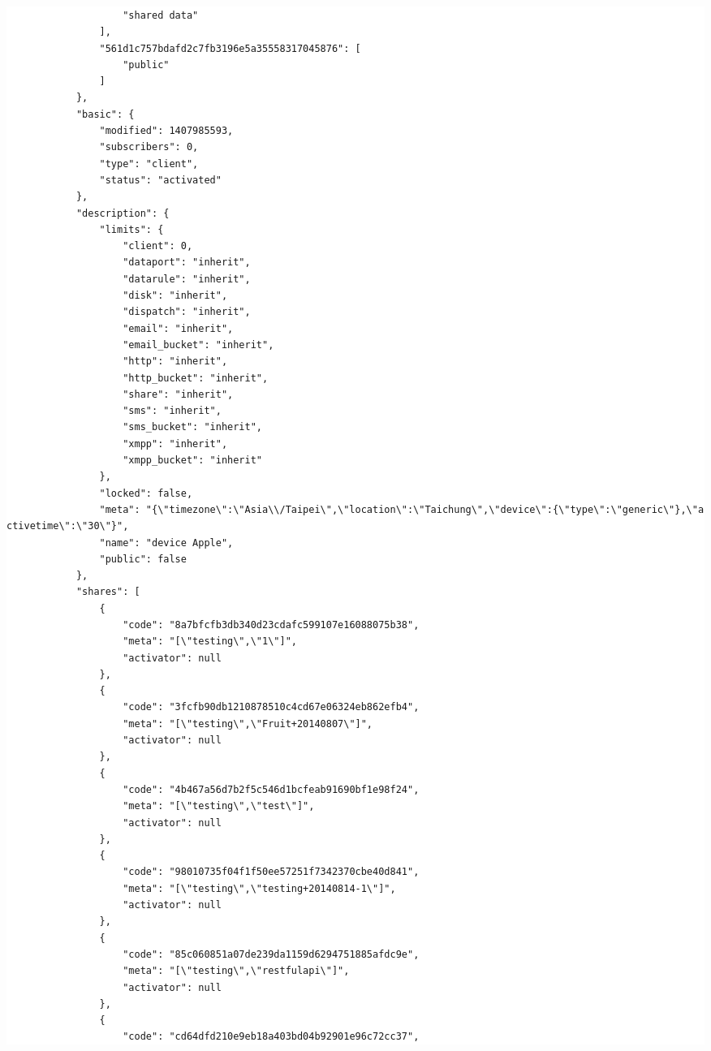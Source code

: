 ```
                    "shared data"
                ],
                "561d1c757bdafd2c7fb3196e5a35558317045876": [
                    "public"
                ]
            },
            "basic": {
                "modified": 1407985593,
                "subscribers": 0,
                "type": "client",
                "status": "activated"
            },
            "description": {
                "limits": {
                    "client": 0,
                    "dataport": "inherit",
                    "datarule": "inherit",
                    "disk": "inherit",
                    "dispatch": "inherit",
                    "email": "inherit",
                    "email_bucket": "inherit",
                    "http": "inherit",
                    "http_bucket": "inherit",
                    "share": "inherit",
                    "sms": "inherit",
                    "sms_bucket": "inherit",
                    "xmpp": "inherit",
                    "xmpp_bucket": "inherit"
                },
                "locked": false,
                "meta": "{\"timezone\":\"Asia\\/Taipei\",\"location\":\"Taichung\",\"device\":{\"type\":\"generic\"},\"activetime\":\"30\"}",
                "name": "device Apple",
                "public": false
            },
            "shares": [
                {
                    "code": "8a7bfcfb3db340d23cdafc599107e16088075b38",
                    "meta": "[\"testing\",\"1\"]",
                    "activator": null
                },
                {
                    "code": "3fcfb90db1210878510c4cd67e06324eb862efb4",
                    "meta": "[\"testing\",\"Fruit+20140807\"]",
                    "activator": null
                },
                {
                    "code": "4b467a56d7b2f5c546d1bcfeab91690bf1e98f24",
                    "meta": "[\"testing\",\"test\"]",
                    "activator": null
                },
                {
                    "code": "98010735f04f1f50ee57251f7342370cbe40d841",
                    "meta": "[\"testing\",\"testing+20140814-1\"]",
                    "activator": null
                },
                {
                    "code": "85c060851a07de239da1159d6294751885afdc9e",
                    "meta": "[\"testing\",\"restfulapi\"]",
                    "activator": null
                },
                {
                    "code": "cd64dfd210e9eb18a403bd04b92901e96c72cc37",
```